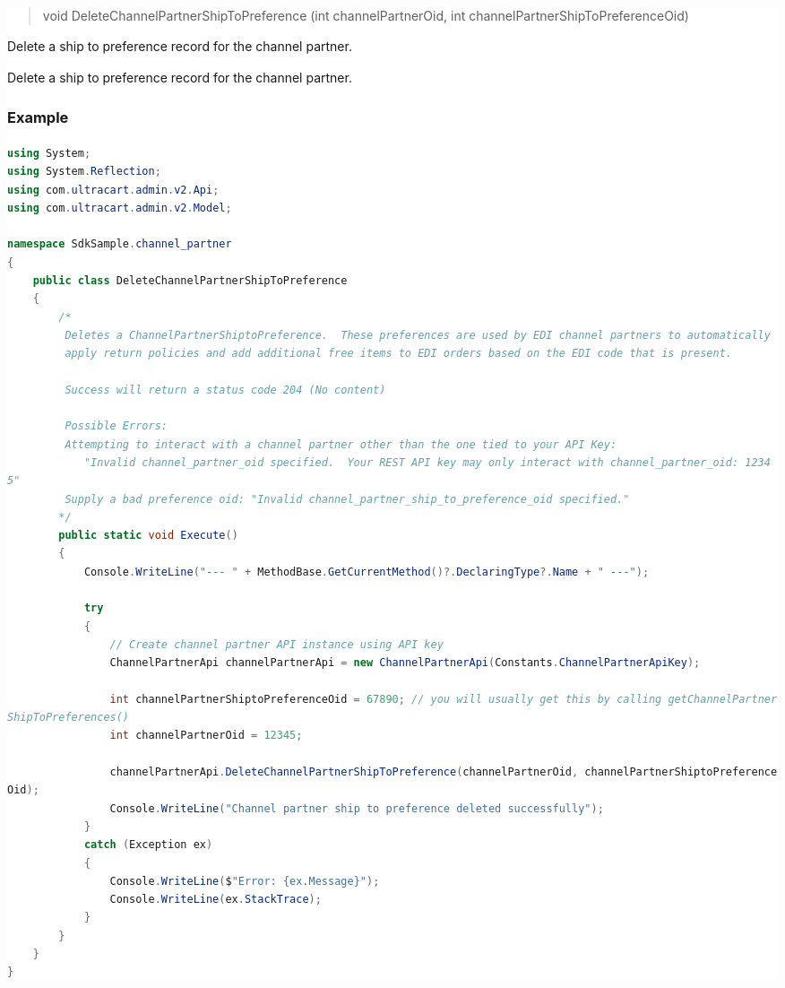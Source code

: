 > void DeleteChannelPartnerShipToPreference (int channelPartnerOid, int channelPartnerShipToPreferenceOid)

Delete a ship to preference record for the channel partner.

Delete a ship to preference record for the channel partner. 


### Example

```csharp
using System;
using System.Reflection;
using com.ultracart.admin.v2.Api;
using com.ultracart.admin.v2.Model;

namespace SdkSample.channel_partner
{
    public class DeleteChannelPartnerShipToPreference
    {
        /*
         Deletes a ChannelPartnerShiptoPreference.  These preferences are used by EDI channel partners to automatically
         apply return policies and add additional free items to EDI orders based on the EDI code that is present.

         Success will return a status code 204 (No content)

         Possible Errors:
         Attempting to interact with a channel partner other than the one tied to your API Key:
            "Invalid channel_partner_oid specified.  Your REST API key may only interact with channel_partner_oid: 12345"
         Supply a bad preference oid: "Invalid channel_partner_ship_to_preference_oid specified."
        */
        public static void Execute()
        {
            Console.WriteLine("--- " + MethodBase.GetCurrentMethod()?.DeclaringType?.Name + " ---");
            
            try
            {
                // Create channel partner API instance using API key
                ChannelPartnerApi channelPartnerApi = new ChannelPartnerApi(Constants.ChannelPartnerApiKey);
                
                int channelPartnerShiptoPreferenceOid = 67890; // you will usually get this by calling getChannelPartnerShipToPreferences()
                int channelPartnerOid = 12345;
                
                channelPartnerApi.DeleteChannelPartnerShipToPreference(channelPartnerOid, channelPartnerShiptoPreferenceOid);
                Console.WriteLine("Channel partner ship to preference deleted successfully");
            }
            catch (Exception ex)
            {
                Console.WriteLine($"Error: {ex.Message}");
                Console.WriteLine(ex.StackTrace);
            }
        }
    }
}
```
